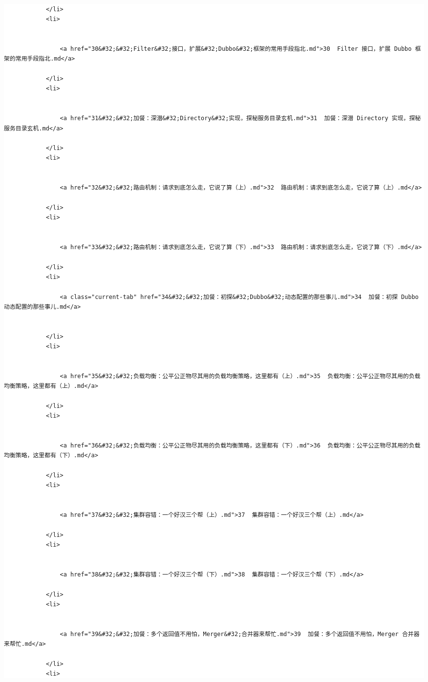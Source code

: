                 </li>
                <li>

                    
                    <a href="30&#32;&#32;Filter&#32;接口，扩展&#32;Dubbo&#32;框架的常用手段指北.md">30  Filter 接口，扩展 Dubbo 框架的常用手段指北.md</a>

                </li>
                <li>

                    
                    <a href="31&#32;&#32;加餐：深潜&#32;Directory&#32;实现，探秘服务目录玄机.md">31  加餐：深潜 Directory 实现，探秘服务目录玄机.md</a>

                </li>
                <li>

                    
                    <a href="32&#32;&#32;路由机制：请求到底怎么走，它说了算（上）.md">32  路由机制：请求到底怎么走，它说了算（上）.md</a>

                </li>
                <li>

                    
                    <a href="33&#32;&#32;路由机制：请求到底怎么走，它说了算（下）.md">33  路由机制：请求到底怎么走，它说了算（下）.md</a>

                </li>
                <li>

                    <a class="current-tab" href="34&#32;&#32;加餐：初探&#32;Dubbo&#32;动态配置的那些事儿.md">34  加餐：初探 Dubbo 动态配置的那些事儿.md</a>
                    

                </li>
                <li>

                    
                    <a href="35&#32;&#32;负载均衡：公平公正物尽其用的负载均衡策略，这里都有（上）.md">35  负载均衡：公平公正物尽其用的负载均衡策略，这里都有（上）.md</a>

                </li>
                <li>

                    
                    <a href="36&#32;&#32;负载均衡：公平公正物尽其用的负载均衡策略，这里都有（下）.md">36  负载均衡：公平公正物尽其用的负载均衡策略，这里都有（下）.md</a>

                </li>
                <li>

                    
                    <a href="37&#32;&#32;集群容错：一个好汉三个帮（上）.md">37  集群容错：一个好汉三个帮（上）.md</a>

                </li>
                <li>

                    
                    <a href="38&#32;&#32;集群容错：一个好汉三个帮（下）.md">38  集群容错：一个好汉三个帮（下）.md</a>

                </li>
                <li>

                    
                    <a href="39&#32;&#32;加餐：多个返回值不用怕，Merger&#32;合并器来帮忙.md">39  加餐：多个返回值不用怕，Merger 合并器来帮忙.md</a>

                </li>
                <li>
